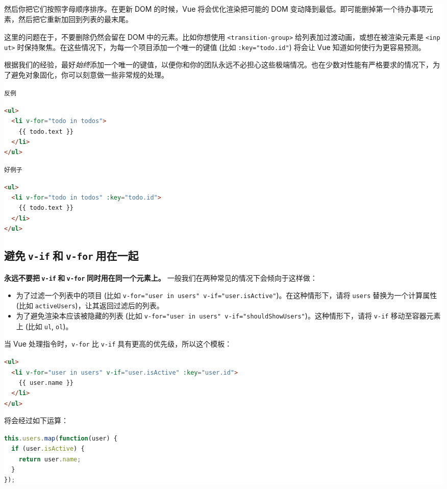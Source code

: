 然后你把它们按照字母顺序排序。在更新 DOM 的时候，Vue 将会优化渲染把可能的 DOM 变动降到最低。即可能删掉第一个待办事项元素，然后把它重新加回到列表的最末尾。

这里的问题在于，不要删除仍然会留在 DOM 中的元素。比如你想使用 `<transition-group>` 给列表加过渡动画，或想在被渲染元素是 `<input>` 时保持聚焦。在这些情况下，为每一个项目添加一个唯一的键值 (比如 `:key="todo.id"`) 将会让 Vue 知道如何使行为更容易预测。

根据我们的经验，最好*始终*添加一个唯一的键值，以便你和你的团队永远不必担心这些极端情况。也在少数对性能有严格要求的情况下，为了避免对象固化，你可以刻意做一些非常规的处理。

</details>

`反例`

```html
<ul>
  <li v-for="todo in todos">
    {{ todo.text }}
  </li>
</ul>
```

`好例子`

```html
<ul>
  <li v-for="todo in todos" :key="todo.id">
    {{ todo.text }}
  </li>
</ul>
```

## 避免 `v-if` 和 `v-for` 用在一起

**永远不要把 `v-if` 和 `v-for` 同时用在同一个元素上。**
一般我们在两种常见的情况下会倾向于这样做：

- 为了过滤一个列表中的项目 (比如 `v-for="user in users" v-if="user.isActive"`)。在这种情形下，请将 `users` 替换为一个计算属性 (比如 `activeUsers`)，让其返回过滤后的列表。
- 为了避免渲染本应该被隐藏的列表 (比如 `v-for="user in users" v-if="shouldShowUsers"`)。这种情形下，请将 `v-if` 移动至容器元素上 (比如 `ul`, `ol`)。

当 Vue 处理指令时，`v-for` 比 `v-if` 具有更高的优先级，所以这个模板：

```html
<ul>
  <li v-for="user in users" v-if="user.isActive" :key="user.id">
    {{ user.name }}
  </li>
</ul>
```

将会经过如下运算：

```js
this.users.map(function(user) {
  if (user.isActive) {
    return user.name;
  }
});
```
